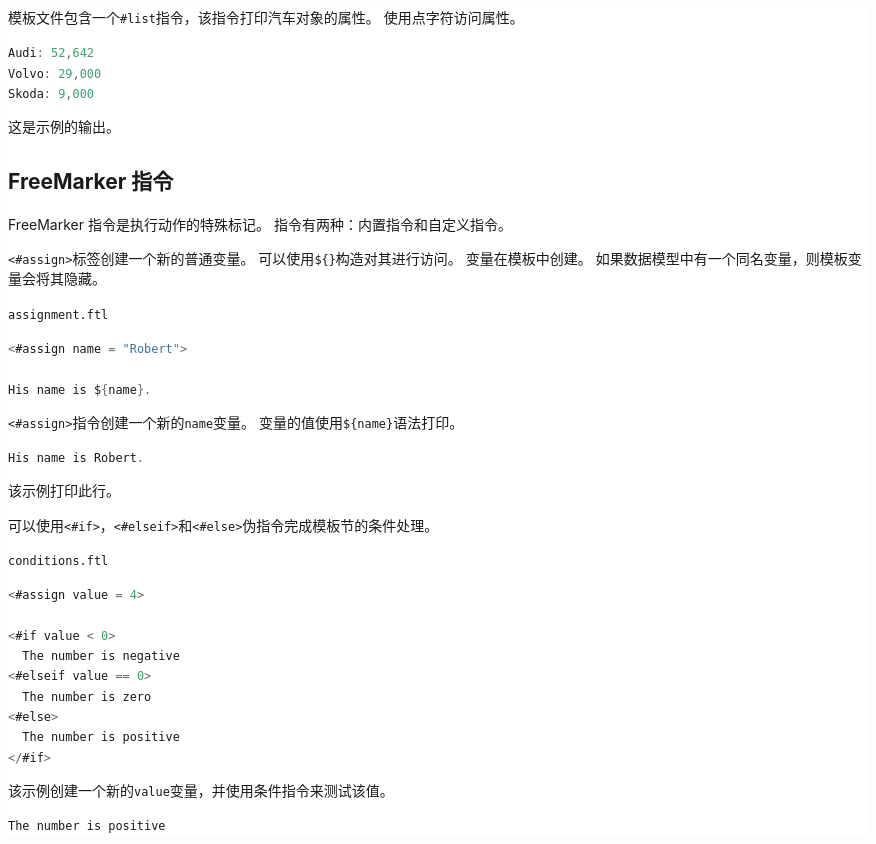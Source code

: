 模板文件包含一个`#list`指令，该指令打印汽车对象的属性。 使用点字符访问属性。

```java
Audi: 52,642
Volvo: 29,000
Skoda: 9,000

```

这是示例的输出。

## FreeMarker 指令

FreeMarker 指令是执行动作的特殊标记。 指令有两种：内置指令和自定义指令。

`<#assign>`标签创建一个新的普通变量。 可以使用`${}`构造对其进行访问。 变量在模板中创建。 如果数据模型中有一个同名变量，则模板变量会将其隐藏。

`assignment.ftl`

```java
<#assign name = "Robert">

His name is ${name}.

```

`<#assign>`指令创建一个新的`name`变量。 变量的值使用`${name}`语法打印。

```java
His name is Robert.

```

该示例打印此行。

可以使用`<#if>`，`<#elseif>`和`<#else>`伪指令完成模板节的条件处理。

`conditions.ftl`

```java
<#assign value = 4>

<#if value < 0>
  The number is negative
<#elseif value == 0>  
  The number is zero
<#else>
  The number is positive
</#if>

```

该示例创建一个新的`value`变量，并使用条件指令来测试该值。

```java
The number is positive

```
